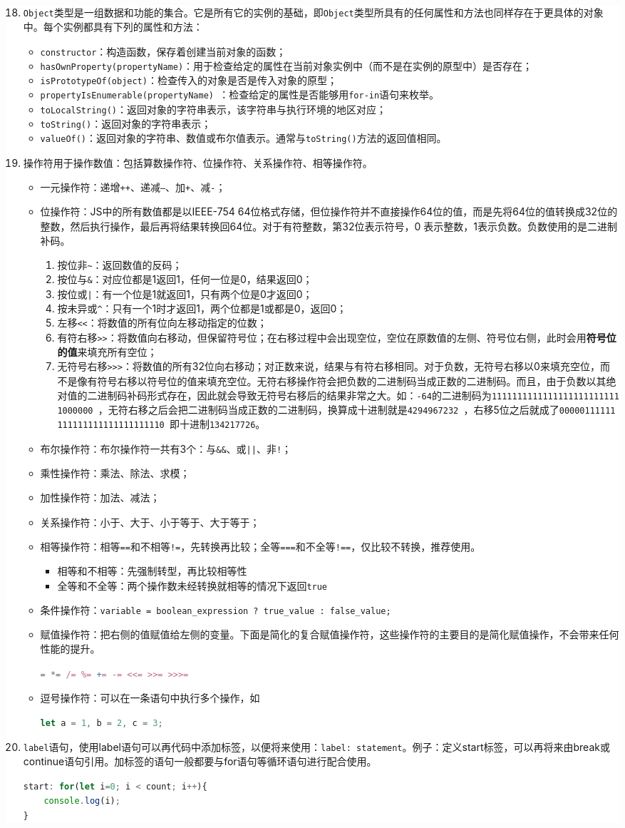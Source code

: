 18. `Object`类型是一组数据和功能的集合。它是所有它的实例的基础，即`Object`类型所具有的任何属性和方法也同样存在于更具体的对象中。每个实例都具有下列的属性和方法：

    - `constructor`：构造函数，保存着创建当前对象的函数；
    - `hasOwnProperty(propertyName)`：用于检查给定的属性在当前对象实例中（而不是在实例的原型中）是否存在；
    - `isPrototypeOf(object)`：检查传入的对象是否是传入对象的原型；
    - `propertyIsEnumerable(propertyName) `：检查给定的属性是否能够用`for-in`语句来枚举。
    - `toLocalString()`：返回对象的字符串表示，该字符串与执行环境的地区对应；
    - `toString()`：返回对象的字符串表示；
    - `valueOf()`：返回对象的字符串、数值或布尔值表示。通常与`toString()`方法的返回值相同。

19. 操作符用于操作数值：包括算数操作符、位操作符、关系操作符、相等操作符。

    - 一元操作符：递增`++`、递减`—`、加`+`、减`-`；

    - 位操作符：JS中的所有数值都是以IEEE-754 64位格式存储，但位操作符并不直接操作64位的值，而是先将64位的值转换成32位的整数，然后执行操作，最后再将结果转换回64位。对于有符整数，第32位表示符号，0 表示整数，1表示负数。负数使用的是二进制补码。

      1. 按位非`~`：返回数值的反码；
      2. 按位与`&`：对应位都是1返回1，任何一位是0，结果返回0；
      3. 按位或`|`：有一个位是1就返回1，只有两个位是0才返回0；
      4. 按未异或`^`：只有一个1时才返回1，两个位都是1或都是0，返回0；
      5. 左移`<<`：将数值的所有位向左移动指定的位数；
      6. 有符右移`>>`：将数值向右移动，但保留符号位；在右移过程中会出现空位，空位在原数值的左侧、符号位右侧，此时会用**符号位的值**来填充所有空位；
      7. 无符号右移`>>>`：将数值的所有32位向右移动；对正数来说，结果与有符右移相同。对于负数，无符号右移以0来填充空位，而不是像有符号右移以符号位的值来填充空位。无符右移操作符会把负数的二进制码当成正数的二进制码。而且，由于负数以其绝对值的二进制码补码形式存在，因此就会导致无符号右移后的结果非常之大。如：`-64`的二进制码为`11111111111111111111111111000000 `，无符右移之后会把二进制码当成正数的二进制码，换算成十进制就是`4294967232 `，右移5位之后就成了`00000111111111111111111111111110 `即十进制`134217726`。

    - 布尔操作符：布尔操作符一共有3个：与`&&`、或`||`、非`!`；

    - 乘性操作符：乘法、除法、求模；

    - 加性操作符：加法、减法；

    - 关系操作符：小于、大于、小于等于、大于等于；

    - 相等操作符：相等`==`和不相等`!=`，先转换再比较；全等`===`和不全等`!==`，仅比较不转换，推荐使用。

      - 相等和不相等：先强制转型，再比较相等性
      - 全等和不全等：两个操作数未经转换就相等的情况下返回`true`

    - 条件操作符：`variable = boolean_expression ? true_value : false_value;`

    - 赋值操作符：把右侧的值赋值给左侧的变量。下面是简化的复合赋值操作符，这些操作符的主要目的是简化赋值操作，不会带来任何性能的提升。

      ```javascript
      = *= /= %= += -= <<= >>= >>>=
      ```

    - 逗号操作符：可以在一条语句中执行多个操作，如

      ```javascript
      let a = 1, b = 2, c = 3;
      ```

20. `label`语句，使用label语句可以再代码中添加标签，以便将来使用：`label: statement`。例子：定义start标签，可以再将来由break或continue语句引用。加标签的语句一般都要与for语句等循环语句进行配合使用。

    ```javascript
    start: for(let i=0; i < count; i++){
        console.log(i);
    }
    ```
